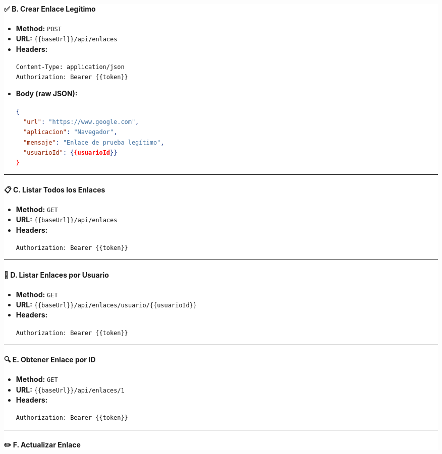 
#### ✅ **B. Crear Enlace Legítimo**

- **Method:** `POST`
- **URL:** `{{baseUrl}}/api/enlaces`
- **Headers:**
  ```
  Content-Type: application/json
  Authorization: Bearer {{token}}
  ```
- **Body (raw JSON):**
  ```json
  {
    "url": "https://www.google.com",
    "aplicacion": "Navegador",
    "mensaje": "Enlace de prueba legítimo",
    "usuarioId": {{usuarioId}}
  }
  ```

---

#### 📋 **C. Listar Todos los Enlaces**

- **Method:** `GET`
- **URL:** `{{baseUrl}}/api/enlaces`
- **Headers:**
  ```
  Authorization: Bearer {{token}}
  ```

---

#### 👤 **D. Listar Enlaces por Usuario**

- **Method:** `GET`
- **URL:** `{{baseUrl}}/api/enlaces/usuario/{{usuarioId}}`
- **Headers:**
  ```
  Authorization: Bearer {{token}}
  ```

---

#### 🔍 **E. Obtener Enlace por ID**

- **Method:** `GET`
- **URL:** `{{baseUrl}}/api/enlaces/1`
- **Headers:**
  ```
  Authorization: Bearer {{token}}
  ```

---

#### ✏️ **F. Actualizar Enlace**

